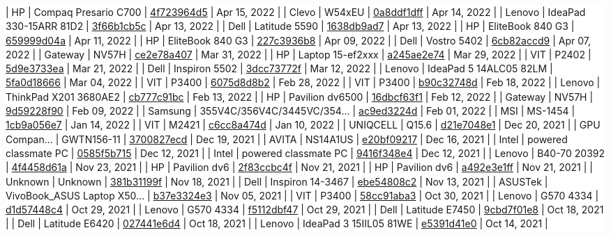 | HP            | Compaq Presario C700        | [4f723964d5](https://linux-hardware.org/?probe=4f723964d5) | Apr 15, 2022 |
| Clevo         | W54xEU                      | [0a8ddf1dff](https://linux-hardware.org/?probe=0a8ddf1dff) | Apr 14, 2022 |
| Lenovo        | IdeaPad 330-15ARR 81D2      | [3f66b1cb5c](https://linux-hardware.org/?probe=3f66b1cb5c) | Apr 13, 2022 |
| Dell          | Latitude 5590               | [1638db9ad7](https://linux-hardware.org/?probe=1638db9ad7) | Apr 13, 2022 |
| HP            | EliteBook 840 G3            | [659999d04a](https://linux-hardware.org/?probe=659999d04a) | Apr 11, 2022 |
| HP            | EliteBook 840 G3            | [227c3936b8](https://linux-hardware.org/?probe=227c3936b8) | Apr 09, 2022 |
| Dell          | Vostro 5402                 | [6cb82accd9](https://linux-hardware.org/?probe=6cb82accd9) | Apr 07, 2022 |
| Gateway       | NV57H                       | [ce2e78a407](https://linux-hardware.org/?probe=ce2e78a407) | Mar 31, 2022 |
| HP            | Laptop 15-ef2xxx            | [a245ae2e74](https://linux-hardware.org/?probe=a245ae2e74) | Mar 29, 2022 |
| VIT           | P2402                       | [5d9e3733ea](https://linux-hardware.org/?probe=5d9e3733ea) | Mar 21, 2022 |
| Dell          | Inspiron 5502               | [3dcc73772f](https://linux-hardware.org/?probe=3dcc73772f) | Mar 12, 2022 |
| Lenovo        | IdeaPad 5 14ALC05 82LM      | [5fa0d18666](https://linux-hardware.org/?probe=5fa0d18666) | Mar 04, 2022 |
| VIT           | P3400                       | [6075d8d8b2](https://linux-hardware.org/?probe=6075d8d8b2) | Feb 28, 2022 |
| VIT           | P3400                       | [b90c32748d](https://linux-hardware.org/?probe=b90c32748d) | Feb 18, 2022 |
| Lenovo        | ThinkPad X201 3680AE2       | [cb777c91bc](https://linux-hardware.org/?probe=cb777c91bc) | Feb 13, 2022 |
| HP            | Pavilion dv6500             | [16dbcf63f1](https://linux-hardware.org/?probe=16dbcf63f1) | Feb 12, 2022 |
| Gateway       | NV57H                       | [9d59228f90](https://linux-hardware.org/?probe=9d59228f90) | Feb 09, 2022 |
| Samsung       | 355V4C/356V4C/3445VC/354... | [ac9ed3224d](https://linux-hardware.org/?probe=ac9ed3224d) | Feb 01, 2022 |
| MSI           | MS-1454                     | [1cb9a056e7](https://linux-hardware.org/?probe=1cb9a056e7) | Jan 14, 2022 |
| VIT           | M2421                       | [c6cc8a474d](https://linux-hardware.org/?probe=c6cc8a474d) | Jan 10, 2022 |
| UNIQCELL      | Q15.6                       | [d21e7048e1](https://linux-hardware.org/?probe=d21e7048e1) | Dec 20, 2021 |
| GPU Compan... | GWTN156-11                  | [3700827ecd](https://linux-hardware.org/?probe=3700827ecd) | Dec 19, 2021 |
| AVITA         | NS14A1US                    | [e20bf09217](https://linux-hardware.org/?probe=e20bf09217) | Dec 16, 2021 |
| Intel         | powered classmate PC        | [0585f5b715](https://linux-hardware.org/?probe=0585f5b715) | Dec 12, 2021 |
| Intel         | powered classmate PC        | [9416f348e4](https://linux-hardware.org/?probe=9416f348e4) | Dec 12, 2021 |
| Lenovo        | B40-70 20392                | [4f4458d61a](https://linux-hardware.org/?probe=4f4458d61a) | Nov 23, 2021 |
| HP            | Pavilion dv6                | [2f83ccbc4f](https://linux-hardware.org/?probe=2f83ccbc4f) | Nov 21, 2021 |
| HP            | Pavilion dv6                | [a492e3e1ff](https://linux-hardware.org/?probe=a492e3e1ff) | Nov 21, 2021 |
| Unknown       | Unknown                     | [381b31199f](https://linux-hardware.org/?probe=381b31199f) | Nov 18, 2021 |
| Dell          | Inspiron 14-3467            | [ebe54808c2](https://linux-hardware.org/?probe=ebe54808c2) | Nov 13, 2021 |
| ASUSTek       | VivoBook_ASUS Laptop X50... | [b37e3324e3](https://linux-hardware.org/?probe=b37e3324e3) | Nov 05, 2021 |
| VIT           | P3400                       | [58cc91aba3](https://linux-hardware.org/?probe=58cc91aba3) | Oct 30, 2021 |
| Lenovo        | G570 4334                   | [d1d57448c4](https://linux-hardware.org/?probe=d1d57448c4) | Oct 29, 2021 |
| Lenovo        | G570 4334                   | [f5112dbf47](https://linux-hardware.org/?probe=f5112dbf47) | Oct 29, 2021 |
| Dell          | Latitude E7450              | [9cbd7f01e8](https://linux-hardware.org/?probe=9cbd7f01e8) | Oct 18, 2021 |
| Dell          | Latitude E6420              | [027441e6d4](https://linux-hardware.org/?probe=027441e6d4) | Oct 18, 2021 |
| Lenovo        | IdeaPad 3 15IIL05 81WE      | [e5391d41e0](https://linux-hardware.org/?probe=e5391d41e0) | Oct 14, 2021 |